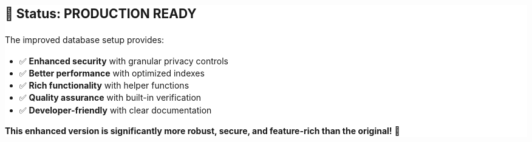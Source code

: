 ## **🎯 Status: PRODUCTION READY**

The improved database setup provides:
- ✅ **Enhanced security** with granular privacy controls
- ✅ **Better performance** with optimized indexes
- ✅ **Rich functionality** with helper functions
- ✅ **Quality assurance** with built-in verification
- ✅ **Developer-friendly** with clear documentation

**This enhanced version is significantly more robust, secure, and feature-rich than the original!** 🚀
